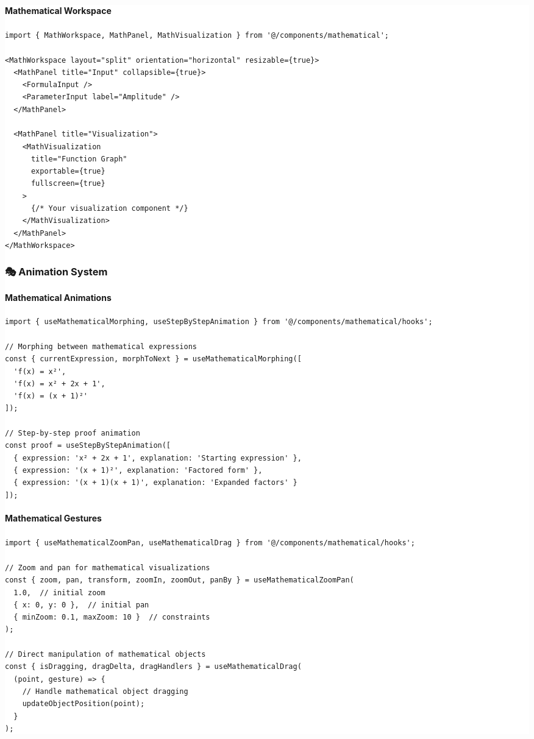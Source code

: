 #### Mathematical Workspace
```tsx
import { MathWorkspace, MathPanel, MathVisualization } from '@/components/mathematical';

<MathWorkspace layout="split" orientation="horizontal" resizable={true}>
  <MathPanel title="Input" collapsible={true}>
    <FormulaInput />
    <ParameterInput label="Amplitude" />
  </MathPanel>
  
  <MathPanel title="Visualization">
    <MathVisualization 
      title="Function Graph"
      exportable={true}
      fullscreen={true}
    >
      {/* Your visualization component */}
    </MathVisualization>
  </MathPanel>
</MathWorkspace>
```

### 🎭 Animation System

#### Mathematical Animations
```tsx
import { useMathematicalMorphing, useStepByStepAnimation } from '@/components/mathematical/hooks';

// Morphing between mathematical expressions
const { currentExpression, morphToNext } = useMathematicalMorphing([
  'f(x) = x²',
  'f(x) = x² + 2x + 1',
  'f(x) = (x + 1)²'
]);

// Step-by-step proof animation
const proof = useStepByStepAnimation([
  { expression: 'x² + 2x + 1', explanation: 'Starting expression' },
  { expression: '(x + 1)²', explanation: 'Factored form' },
  { expression: '(x + 1)(x + 1)', explanation: 'Expanded factors' }
]);
```

#### Mathematical Gestures
```tsx
import { useMathematicalZoomPan, useMathematicalDrag } from '@/components/mathematical/hooks';

// Zoom and pan for mathematical visualizations
const { zoom, pan, transform, zoomIn, zoomOut, panBy } = useMathematicalZoomPan(
  1.0,  // initial zoom
  { x: 0, y: 0 },  // initial pan
  { minZoom: 0.1, maxZoom: 10 }  // constraints
);

// Direct manipulation of mathematical objects
const { isDragging, dragDelta, dragHandlers } = useMathematicalDrag(
  (point, gesture) => {
    // Handle mathematical object dragging
    updateObjectPosition(point);
  }
);
```
